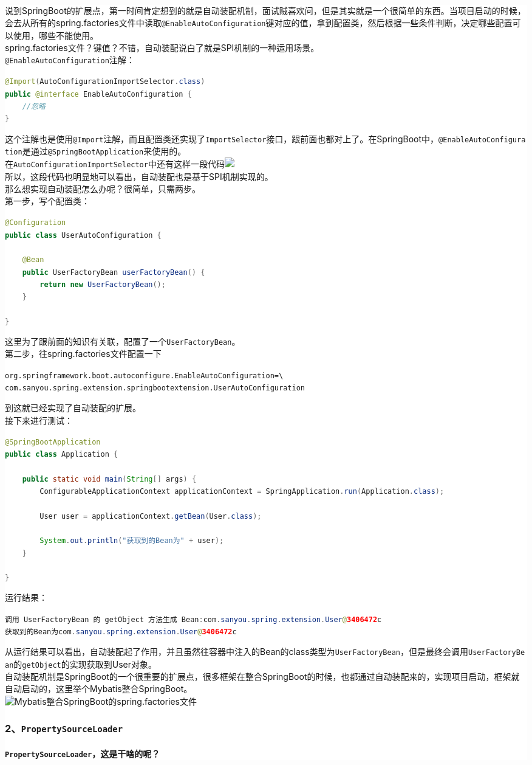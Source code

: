 说到SpringBoot的扩展点，第一时间肯定想到的就是自动装配机制，面试贼喜欢问，但是其实就是一个很简单的东西。当项目启动的时候，会去从所有的spring.factories文件中读取`@EnableAutoConfiguration`键对应的值，拿到配置类，然后根据一些条件判断，决定哪些配置可以使用，哪些不能使用。<br />spring.factories文件？键值？不错，自动装配说白了就是SPI机制的一种运用场景。<br />`@EnableAutoConfiguration`注解：
```java
@Import(AutoConfigurationImportSelector.class)
public @interface EnableAutoConfiguration {
    //忽略
}
```
这个注解也是使用`@Import`注解，而且配置类还实现了`ImportSelector`接口，跟前面也都对上了。在SpringBoot中，`@EnableAutoConfiguration`是通过`@SpringBootApplication`来使用的。<br />在`AutoConfigurationImportSelector`中还有这样一段代码![](https://cdn.nlark.com/yuque/0/2022/png/396745/1658883775232-d689d618-3cd9-41c7-ac9e-03ae72c59c44.png#averageHue=%23332d2b&clientId=ud7d136fd-1fc1-4&from=paste&id=uccf9df62&originHeight=311&originWidth=1080&originalType=url&ratio=1&rotation=0&showTitle=false&status=done&style=shadow&taskId=u6240e9a1-2622-4dc6-9802-888447403e4&title=)<br />所以，这段代码也明显地可以看出，自动装配也是基于SPI机制实现的。<br />那么想实现自动装配怎么办呢？很简单，只需两步。<br />第一步，写个配置类：
```java
@Configuration
public class UserAutoConfiguration {

    @Bean
    public UserFactoryBean userFactoryBean() {
        return new UserFactoryBean();
    }

}
```
这里为了跟前面的知识有关联，配置了一个`UserFactoryBean`。<br />第二步，往spring.factories文件配置一下
```
org.springframework.boot.autoconfigure.EnableAutoConfiguration=\
com.sanyou.spring.extension.springbootextension.UserAutoConfiguration
```
到这就已经实现了自动装配的扩展。<br />接下来进行测试：
```java
@SpringBootApplication
public class Application {
	
	public static void main(String[] args) {
		ConfigurableApplicationContext applicationContext = SpringApplication.run(Application.class);
		
		User user = applicationContext.getBean(User.class);
		
		System.out.println("获取到的Bean为" + user);
	}
	
}
```
运行结果：
```java
调用 UserFactoryBean 的 getObject 方法生成 Bean:com.sanyou.spring.extension.User@3406472c
获取到的Bean为com.sanyou.spring.extension.User@3406472c
```
从运行结果可以看出，自动装配起了作用，并且虽然往容器中注入的Bean的class类型为`UserFactoryBean`，但是最终会调用`UserFactoryBean`的`getObject`的实现获取到User对象。<br />自动装配机制是SpringBoot的一个很重要的扩展点，很多框架在整合SpringBoot的时候，也都通过自动装配来的，实现项目启动，框架就自动启动的，这里举个Mybatis整合SpringBoot。<br />![Mybatis整合SpringBoot的spring.factories文件](https://cdn.nlark.com/yuque/0/2022/png/396745/1658883775304-21685deb-3e61-4972-a393-d14480b1232c.png#averageHue=%23312f2d&clientId=ud7d136fd-1fc1-4&from=paste&id=u6655cfa6&originHeight=241&originWidth=1080&originalType=url&ratio=1&rotation=0&showTitle=true&status=done&style=shadow&taskId=ubd3ed88c-2b47-4b3a-b7e4-699cee6e2f4&title=Mybatis%E6%95%B4%E5%90%88SpringBoot%E7%9A%84spring.factories%E6%96%87%E4%BB%B6 "Mybatis整合SpringBoot的spring.factories文件")
<a name="MLCh5"></a>
### 2、`PropertySourceLoader`
<a name="uOafH"></a>
#### `PropertySourceLoader`，这是干啥的呢？